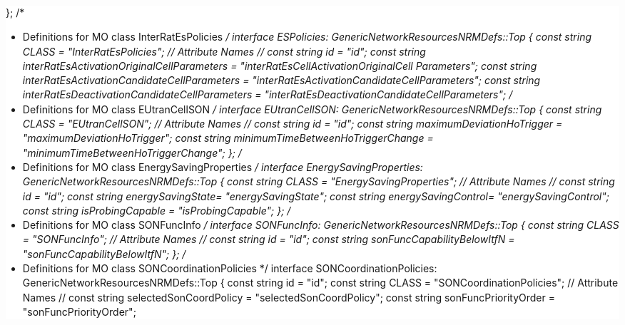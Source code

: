 };
/*
* Definitions for MO class InterRatEsPolicies
*/
interface ESPolicies: GenericNetworkResourcesNRMDefs::Top
{
const string CLASS = \"InterRatEsPolicies\";
// Attribute Names
//
const string id = \"id\";
const string interRatEsActivationOriginalCellParameters =
\"interRatEsCellActivationOriginalCell Parameters\";
const string interRatEsActivationCandidateCellParameters =
\"interRatEsActivationCandidateCellParameters\";
const string interRatEsDeactivationCandidateCellParameters =
\"interRatEsDeactivationCandidateCellParameters\";
/*
* Definitions for MO class EUtranCellSON
*/
interface EUtranCellSON: GenericNetworkResourcesNRMDefs::Top
{
const string CLASS = \"EUtranCellSON\";
// Attribute Names
//
const string id = \"id\";
const string maximumDeviationHoTrigger = \"maximumDeviationHoTrigger\";
const string minimumTimeBetweenHoTriggerChange =
\"minimumTimeBetweenHoTriggerChange\";
};
/*
* Definitions for MO class EnergySavingProperties
*/
interface EnergySavingProperties: GenericNetworkResourcesNRMDefs::Top
{
const string CLASS = \"EnergySavingProperties\";
// Attribute Names
//
const string id = \"id\";
const string energySavingState= \"energySavingState\";
const string energySavingControl= \"energySavingControl\";
const string isProbingCapable = \"isProbingCapable\";
};
/*
* Definitions for MO class SONFuncInfo
*/
interface SONFuncInfo: GenericNetworkResourcesNRMDefs::Top
{
const string CLASS = \"SONFuncInfo\";
// Attribute Names
//
const string id = \"id\";
const string sonFuncCapabilityBelowItfN = \"sonFuncCapabilityBelowItfN\";
};
/*
* Definitions for MO class SONCoordinationPolicies
*/
interface SONCoordinationPolicies: GenericNetworkResourcesNRMDefs::Top
{
const string id = \"id\";
const string CLASS = \"SONCoordinationPolicies\";
// Attribute Names
//
const string selectedSonCoordPolicy = \"selectedSonCoordPolicy\";
const string sonFuncPriorityOrder = \"sonFuncPriorityOrder\";
